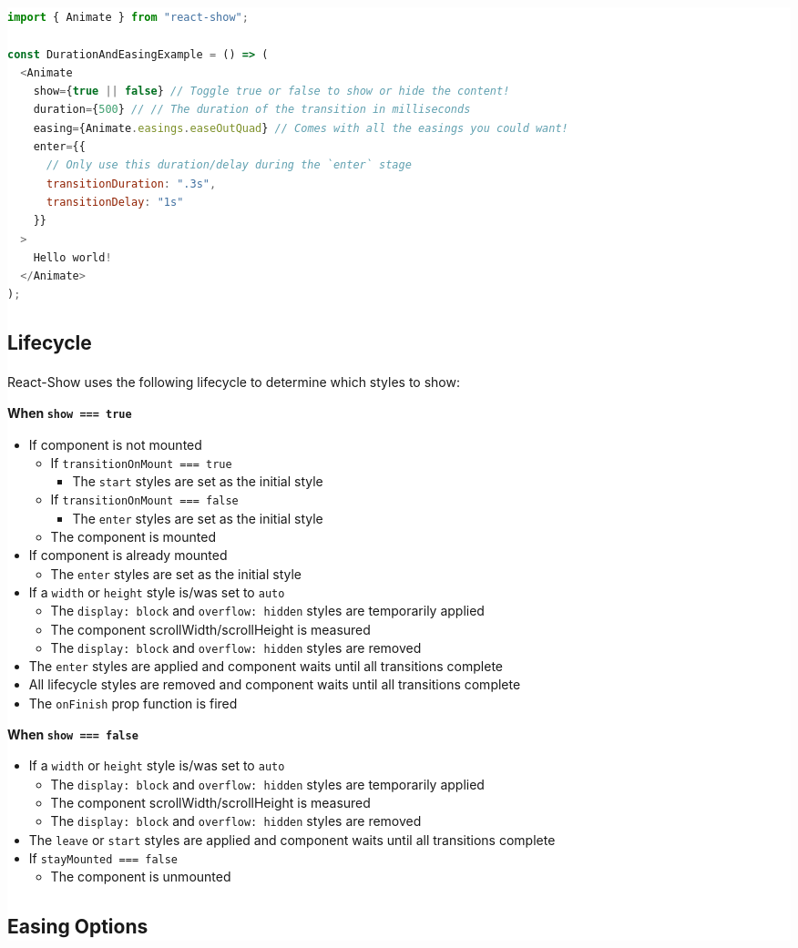 ```javascript
import { Animate } from "react-show";

const DurationAndEasingExample = () => (
  <Animate
    show={true || false} // Toggle true or false to show or hide the content!
    duration={500} // // The duration of the transition in milliseconds
    easing={Animate.easings.easeOutQuad} // Comes with all the easings you could want!
    enter={{
      // Only use this duration/delay during the `enter` stage
      transitionDuration: ".3s",
      transitionDelay: "1s"
    }}
  >
    Hello world!
  </Animate>
);
```

## Lifecycle

React-Show uses the following lifecycle to determine which styles to show:

**When `show === true`**

- If component is not mounted
  - If `transitionOnMount === true`
    - The `start` styles are set as the initial style
  - If `transitionOnMount === false`
    - The `enter` styles are set as the initial style
  - The component is mounted
- If component is already mounted
  - The `enter` styles are set as the initial style
- If a `width` or `height` style is/was set to `auto`
  - The `display: block` and `overflow: hidden` styles are temporarily applied
  - The component scrollWidth/scrollHeight is measured
  - The `display: block` and `overflow: hidden` styles are removed
- The `enter` styles are applied and component waits until all transitions complete
- All lifecycle styles are removed and component waits until all transitions complete
- The `onFinish` prop function is fired

**When `show === false`**

- If a `width` or `height` style is/was set to `auto`
  - The `display: block` and `overflow: hidden` styles are temporarily applied
  - The component scrollWidth/scrollHeight is measured
  - The `display: block` and `overflow: hidden` styles are removed
- The `leave` or `start` styles are applied and component waits until all transitions complete
- If `stayMounted === false`
  - The component is unmounted

## Easing Options
